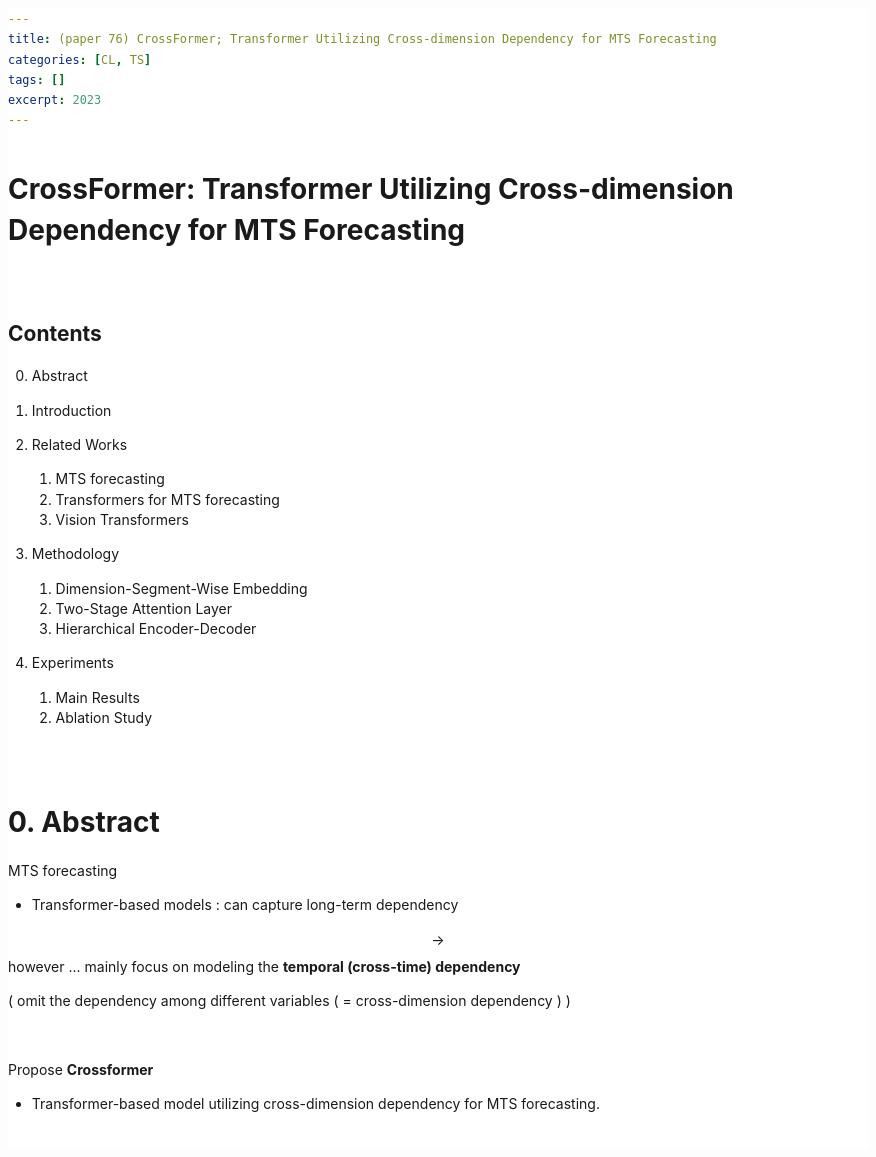 ```yaml
---
title: (paper 76) CrossFormer; Transformer Utilizing Cross-dimension Dependency for MTS Forecasting
categories: [CL, TS]
tags: []
excerpt: 2023
---
```


<script src="https://cdn.mathjax.org/mathjax/latest/MathJax.js?config=TeX-AMS-MML_HTMLorMML" type="text/javascript"></script>
# CrossFormer: Transformer Utilizing Cross-dimension Dependency for MTS Forecasting

<br>

## Contents

0. Abstract
1. Introduction
2. Related Works
   1. MTS forecasting
   2. Transformers for MTS forecasting
   3. Vision Transformers

3. Methodology
   1. Dimension-Segment-Wise Embedding
   2. Two-Stage Attention Layer
   3. Hierarchical Encoder-Decoder

4. Experiments
   1. Main Results
   2. Ablation Study


<br>

# 0. Abstract

MTS forecasting

- Transformer-based models : can capture long-term dependency

$$\rightarrow$$ however ... mainly focus on modeling the **temporal (cross-time) dependency**

( omit the dependency among different variables ( = cross-dimension dependency )  )

<br>

Propose **Crossformer**

- Transformer-based model utilizing cross-dimension dependency for MTS forecasting. 

<br>
